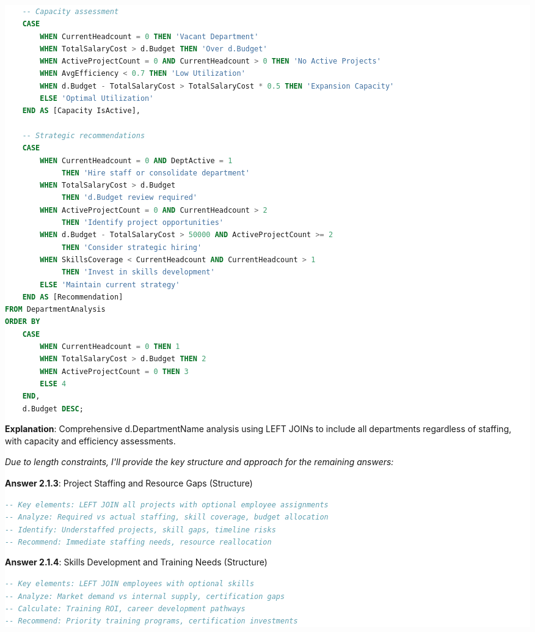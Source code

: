 ```sql
    -- Capacity assessment
    CASE 
        WHEN CurrentHeadcount = 0 THEN 'Vacant Department'
        WHEN TotalSalaryCost > d.Budget THEN 'Over d.Budget'
        WHEN ActiveProjectCount = 0 AND CurrentHeadcount > 0 THEN 'No Active Projects'
        WHEN AvgEfficiency < 0.7 THEN 'Low Utilization'
        WHEN d.Budget - TotalSalaryCost > TotalSalaryCost * 0.5 THEN 'Expansion Capacity'
        ELSE 'Optimal Utilization'
    END AS [Capacity IsActive],
    
    -- Strategic recommendations
    CASE 
        WHEN CurrentHeadcount = 0 AND DeptActive = 1 
             THEN 'Hire staff or consolidate department'
        WHEN TotalSalaryCost > d.Budget 
             THEN 'd.Budget review required'
        WHEN ActiveProjectCount = 0 AND CurrentHeadcount > 2 
             THEN 'Identify project opportunities'
        WHEN d.Budget - TotalSalaryCost > 50000 AND ActiveProjectCount >= 2 
             THEN 'Consider strategic hiring'
        WHEN SkillsCoverage < CurrentHeadcount AND CurrentHeadcount > 1 
             THEN 'Invest in skills development'
        ELSE 'Maintain current strategy'
    END AS [Recommendation]
FROM DepartmentAnalysis
ORDER BY 
    CASE 
        WHEN CurrentHeadcount = 0 THEN 1
        WHEN TotalSalaryCost > d.Budget THEN 2
        WHEN ActiveProjectCount = 0 THEN 3
        ELSE 4
    END,
    d.Budget DESC;
```

**Explanation**: Comprehensive d.DepartmentName analysis using LEFT JOINs to include all departments regardless of staffing, with capacity and efficiency assessments.

*Due to length constraints, I'll provide the key structure and approach for the remaining answers:*

**Answer 2.1.3**: Project Staffing and Resource Gaps (Structure)
```sql
-- Key elements: LEFT JOIN all projects with optional employee assignments
-- Analyze: Required vs actual staffing, skill coverage, budget allocation
-- Identify: Understaffed projects, skill gaps, timeline risks
-- Recommend: Immediate staffing needs, resource reallocation
```

**Answer 2.1.4**: Skills Development and Training Needs (Structure)
```sql
-- Key elements: LEFT JOIN employees with optional skills
-- Analyze: Market demand vs internal supply, certification gaps
-- Calculate: Training ROI, career development pathways
-- Recommend: Priority training programs, certification investments
```
